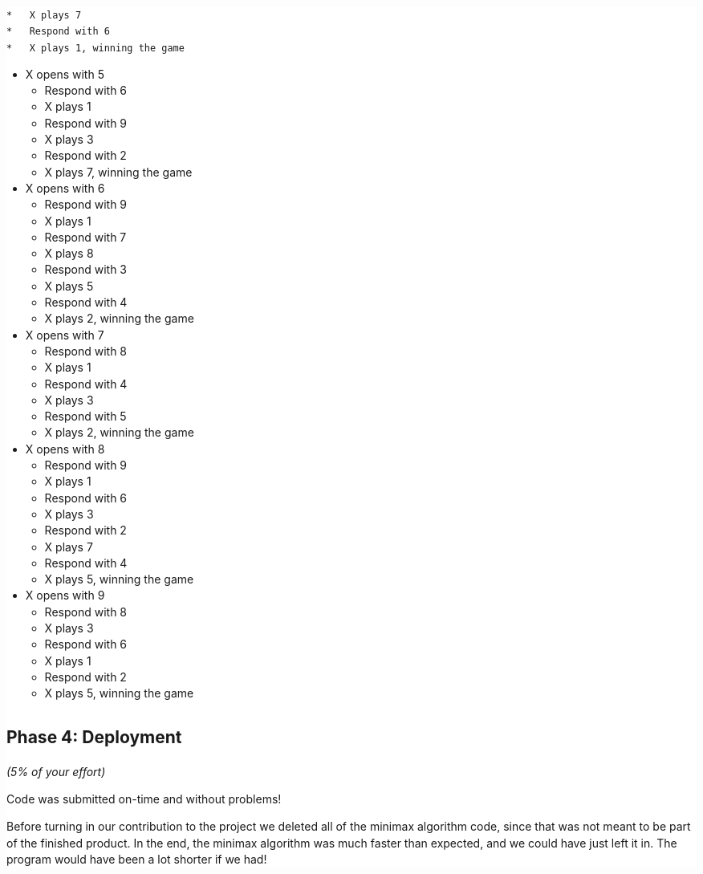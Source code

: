     *   X plays 7
    *   Respond with 6
    *   X plays 1, winning the game
*   X opens with 5
    *   Respond with 6
    *   X plays 1
    *   Respond with 9
    *   X plays 3
    *   Respond with 2
    *   X plays 7, winning the game
*   X opens with 6
    *   Respond with 9
    *   X plays 1
    *   Respond with 7
    *   X plays 8
    *   Respond with 3
    *   X plays 5
    *   Respond with 4
    *   X plays 2, winning the game
*   X opens with 7
    *   Respond with 8
    *   X plays 1
    *   Respond with 4
    *   X plays 3
    *   Respond with 5
    *   X plays 2, winning the game
*   X opens with 8
    *   Respond with 9
    *   X plays 1
    *   Respond with 6
    *   X plays 3
    *   Respond with 2
    *   X plays 7
    *   Respond with 4
    *   X plays 5, winning the game
*   X opens with 9
    *   Respond with 8
    *   X plays 3
    *   Respond with 6
    *   X plays 1
    *   Respond with 2
    *   X plays 5, winning the game


## Phase 4: Deployment
*(5% of your effort)*

Code was submitted on-time and without problems!

Before turning in our contribution to the project we deleted all of the minimax
algorithm code, since that was not meant to be part of the finished product.
In the end, the minimax algorithm was much faster than expected, and we could
have just left it in.  The program would have been a lot shorter if we had!
